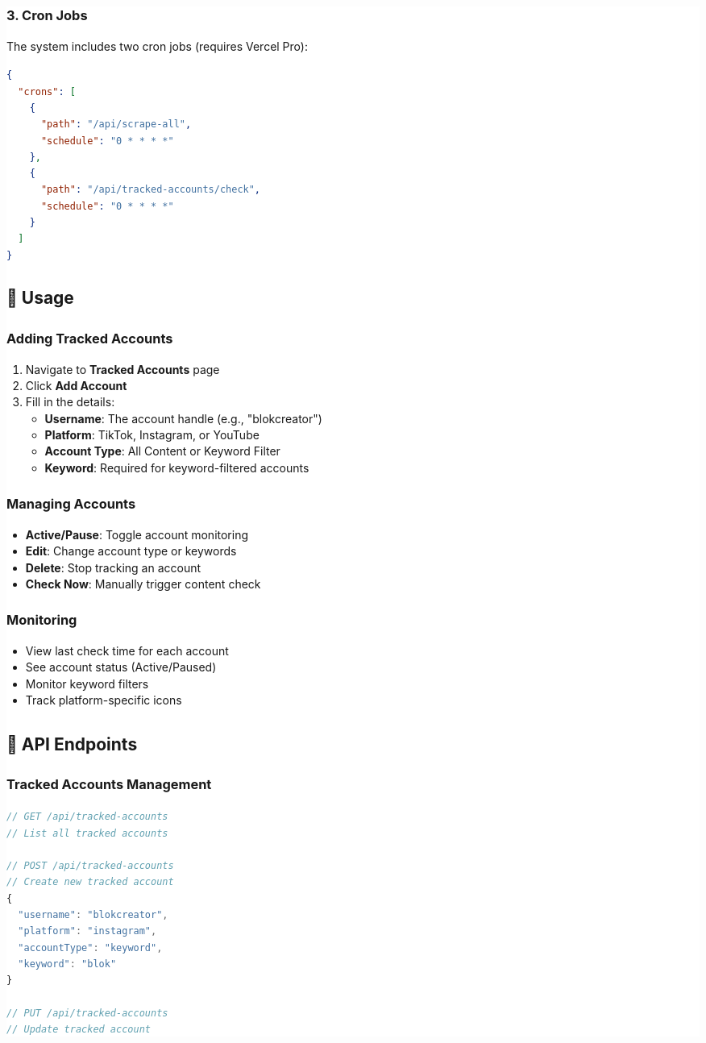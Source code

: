 ### 3. Cron Jobs

The system includes two cron jobs (requires Vercel Pro):

```json
{
  "crons": [
    {
      "path": "/api/scrape-all",
      "schedule": "0 * * * *"
    },
    {
      "path": "/api/tracked-accounts/check", 
      "schedule": "0 * * * *"
    }
  ]
}
```

## 📱 Usage

### Adding Tracked Accounts

1. Navigate to **Tracked Accounts** page
2. Click **Add Account**
3. Fill in the details:
   - **Username**: The account handle (e.g., "blokcreator")
   - **Platform**: TikTok, Instagram, or YouTube
   - **Account Type**: All Content or Keyword Filter
   - **Keyword**: Required for keyword-filtered accounts

### Managing Accounts

- **Active/Pause**: Toggle account monitoring
- **Edit**: Change account type or keywords
- **Delete**: Stop tracking an account
- **Check Now**: Manually trigger content check

### Monitoring

- View last check time for each account
- See account status (Active/Paused)
- Monitor keyword filters
- Track platform-specific icons

## 🔧 API Endpoints

### Tracked Accounts Management

```typescript
// GET /api/tracked-accounts
// List all tracked accounts

// POST /api/tracked-accounts  
// Create new tracked account
{
  "username": "blokcreator",
  "platform": "instagram",
  "accountType": "keyword",
  "keyword": "blok"
}

// PUT /api/tracked-accounts
// Update tracked account
```